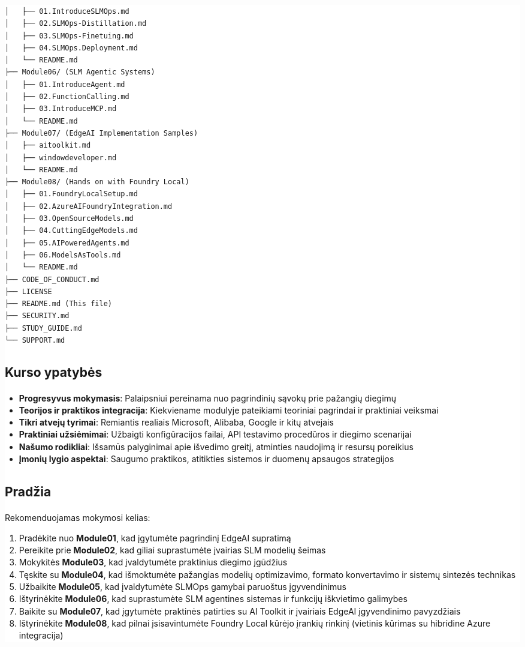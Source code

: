 ```
│   ├── 01.IntroduceSLMOps.md
│   ├── 02.SLMOps-Distillation.md
│   ├── 03.SLMOps-Finetuing.md
│   ├── 04.SLMOps.Deployment.md
│   └── README.md
├── Module06/ (SLM Agentic Systems)
│   ├── 01.IntroduceAgent.md
│   ├── 02.FunctionCalling.md
│   ├── 03.IntroduceMCP.md
│   └── README.md
├── Module07/ (EdgeAI Implementation Samples)
│   ├── aitoolkit.md
│   ├── windowdeveloper.md
│   └── README.md
├── Module08/ (Hands on with Foundry Local)
│   ├── 01.FoundryLocalSetup.md
│   ├── 02.AzureAIFoundryIntegration.md
│   ├── 03.OpenSourceModels.md
│   ├── 04.CuttingEdgeModels.md
│   ├── 05.AIPoweredAgents.md
│   ├── 06.ModelsAsTools.md
│   └── README.md
├── CODE_OF_CONDUCT.md
├── LICENSE
├── README.md (This file)
├── SECURITY.md
├── STUDY_GUIDE.md
└── SUPPORT.md
```

## Kurso ypatybės

- **Progresyvus mokymasis**: Palaipsniui pereinama nuo pagrindinių sąvokų prie pažangių diegimų
- **Teorijos ir praktikos integracija**: Kiekviename modulyje pateikiami teoriniai pagrindai ir praktiniai veiksmai
- **Tikri atvejų tyrimai**: Remiantis realiais Microsoft, Alibaba, Google ir kitų atvejais
- **Praktiniai užsiėmimai**: Užbaigti konfigūracijos failai, API testavimo procedūros ir diegimo scenarijai
- **Našumo rodikliai**: Išsamūs palyginimai apie išvedimo greitį, atminties naudojimą ir resursų poreikius
- **Įmonių lygio aspektai**: Saugumo praktikos, atitikties sistemos ir duomenų apsaugos strategijos

## Pradžia

Rekomenduojamas mokymosi kelias:
1. Pradėkite nuo **Module01**, kad įgytumėte pagrindinį EdgeAI supratimą
2. Pereikite prie **Module02**, kad giliai suprastumėte įvairias SLM modelių šeimas
3. Mokykitės **Module03**, kad įvaldytumėte praktinius diegimo įgūdžius
4. Tęskite su **Module04**, kad išmoktumėte pažangias modelių optimizavimo, formato konvertavimo ir sistemų sintezės technikas
5. Užbaikite **Module05**, kad įvaldytumėte SLMOps gamybai paruoštus įgyvendinimus
6. Ištyrinėkite **Module06**, kad suprastumėte SLM agentines sistemas ir funkcijų iškvietimo galimybes
7. Baikite su **Module07**, kad įgytumėte praktinės patirties su AI Toolkit ir įvairiais EdgeAI įgyvendinimo pavyzdžiais
8. Ištyrinėkite **Module08**, kad pilnai įsisavintumėte Foundry Local kūrėjo įrankių rinkinį (vietinis kūrimas su hibridine Azure integracija)
